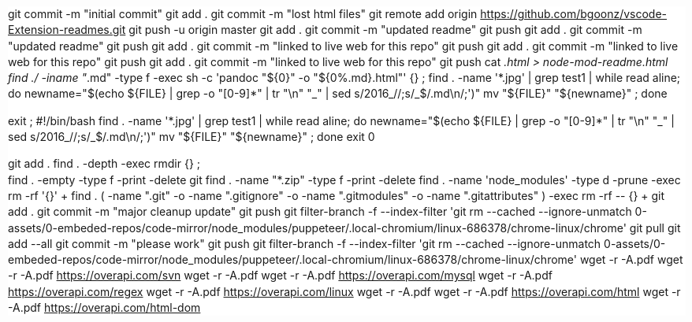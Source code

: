 git commit -m "initial commit"
git add .
git commit -m "lost html files"
git remote add origin https://github.com/bgoonz/vscode-Extension-readmes.git
git push -u origin master
git add .
git commit -m "updated readme"
git push 
git add .
git commit -m "updated readme"
git push 
git add .
git commit -m "linked to live web for this repo"
git push 
git add .
git commit -m "linked to live web for this repo"
git push 
git add .
git commit -m "linked to live web for this repo"
git push 
cat *.html > node-mod-readme.html
find ./ -iname "*.md" -type f -exec sh -c 'pandoc "${0}" -o "${0%.md}.html"' {} \;
find . -name '*.jpg' | grep test1 | while read aline; do   newname="$(echo ${FILE} | grep -o "[0-9]*" | tr "\n" "_" | sed s/2016_//;s/_$/.md\n/;')"
     mv "${FILE}" "${newname}" ;
 done


exit
;
#!/bin/bash
find . -name '*.jpg' | grep test1 | while read aline; do   newname="$(echo ${FILE} | grep -o "[0-9]*" | tr "\n" "_" | sed s/2016_//;s/_$/.md\n/;')"
     mv "${FILE}" "${newname}" ;
 done
exit 0

git add .
find . -depth -exec rmdir {} \;  
find . -empty -type f -print -delete
git
find . -name "*.zip" -type f -print -delete
find . -name 'node_modules' -type d -prune -exec rm -rf '{}' +
find . \( -name ".git" -o -name ".gitignore" -o -name ".gitmodules" -o -name ".gitattributes" \) -exec rm -rf -- {} +
git add .
git commit -m "major cleanup update"
git push 
git filter-branch -f --index-filter 'git rm --cached --ignore-unmatch 0-assets/0-embeded-repos/code-mirror/node_modules/puppeteer/.local-chromium/linux-686378/chrome-linux/chrome'
git pull
git add --all
git commit -m "please work"
git push 
git filter-branch -f --index-filter 'git rm --cached --ignore-unmatch 0-assets/0-embeded-repos/code-mirror/node_modules/puppeteer/.local-chromium/linux-686378/chrome-linux/chrome'
wget -r -A.pdf
wget -r -A.pdf https://overapi.com/svn
wget -r -A.pdf
wget -r -A.pdf https://overapi.com/mysql
wget -r -A.pdf https://overapi.com/regex
wget -r -A.pdf https://overapi.com/linux
wget -r -A.pdf
wget -r -A.pdf https://overapi.com/html
wget -r -A.pdf https://overapi.com/html-dom